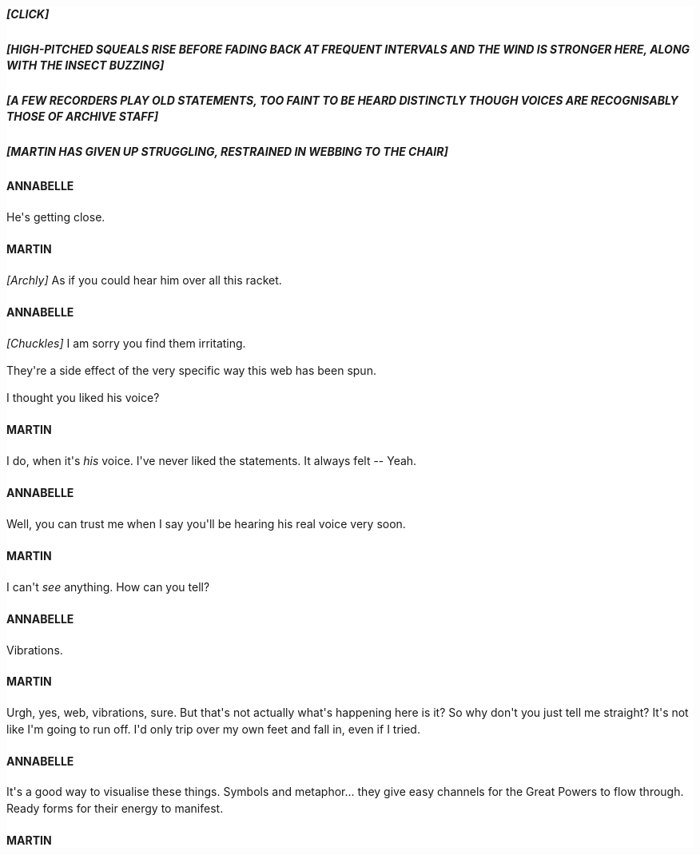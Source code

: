 
##### [CLICK]

##### [HIGH-PITCHED SQUEALS RISE BEFORE FADING BACK AT FREQUENT INTERVALS AND THE WIND IS STRONGER HERE, ALONG WITH THE INSECT BUZZING]

##### [A FEW RECORDERS PLAY OLD STATEMENTS, TOO FAINT TO BE HEARD DISTINCTLY THOUGH VOICES ARE RECOGNISABLY THOSE OF ARCHIVE STAFF]

##### [MARTIN HAS GIVEN UP STRUGGLING, RESTRAINED IN WEBBING TO THE CHAIR]

#### ANNABELLE

He's getting close.

#### MARTIN

_[Archly]_ As if you could hear him over all this racket.

#### ANNABELLE

_[Chuckles]_ I am sorry you find them irritating.

They're a side effect of the very specific way this web has been spun.

I thought you liked his voice?

#### MARTIN

I do, when it's *his* voice. I've never liked the statements. It always felt -- Yeah.

#### ANNABELLE

Well, you can trust me when I say you'll be hearing his real voice very soon.

#### MARTIN

I can't *see* anything. How can you tell?

#### ANNABELLE

Vibrations.

#### MARTIN

Urgh, yes, web, vibrations, sure. But that's not actually what's happening here is it? So why don't you just tell me straight? It's not like I'm going to run off. I'd only trip over my own feet and fall in, even if I tried.

#### ANNABELLE

It's a good way to visualise these things. Symbols and metaphor... they give easy channels for the Great Powers to flow through. Ready forms for their energy to manifest.

#### MARTIN
